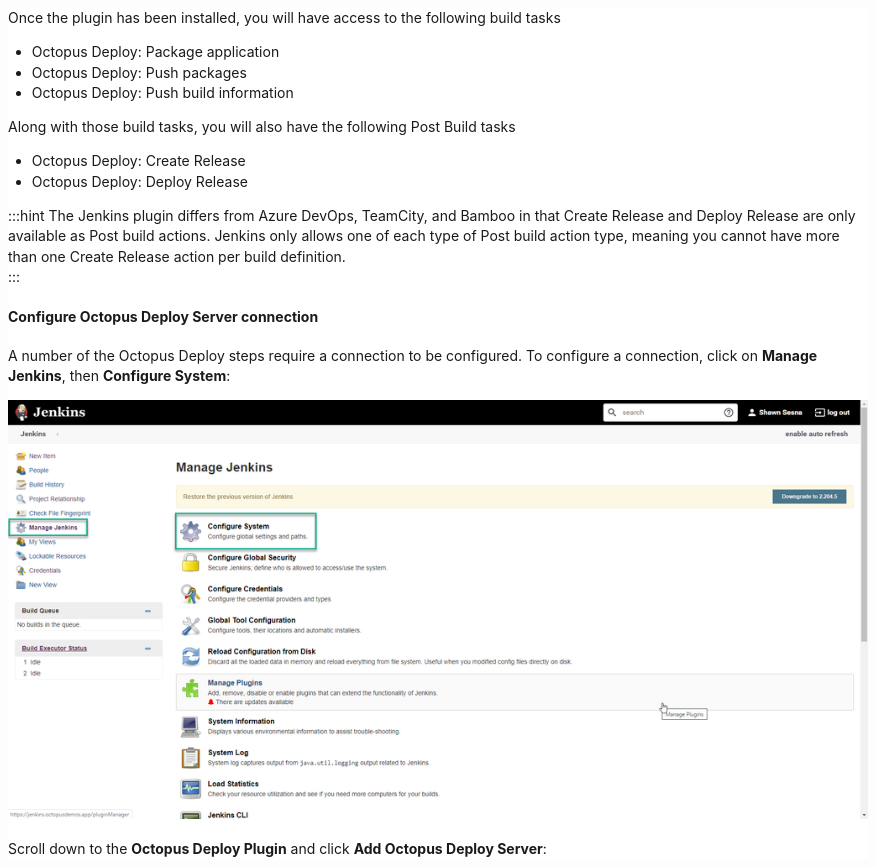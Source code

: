 Once the plugin has been installed, you will have access to the following build tasks
- Octopus Deploy: Package application
- Octopus Deploy: Push packages
- Octopus Deploy: Push build information

Along with those build tasks, you will also have the following Post Build tasks
- Octopus Deploy: Create Release
- Octopus Deploy: Deploy Release

:::hint
The Jenkins plugin differs from Azure DevOps, TeamCity, and Bamboo in that Create Release and Deploy Release are only available as Post build actions.  Jenkins only allows one of each type of Post build action type, meaning you cannot have more than one Create Release action per build definition.  
:::

#### Configure Octopus Deploy Server connection
A number of the Octopus Deploy steps require a connection to be configured.  To configure a connection, click on **Manage Jenkins**, then **Configure System**:

![](jenkins-manage-configure-system.png)

Scroll down to the **Octopus Deploy Plugin** and click **Add Octopus Deploy Server**:
